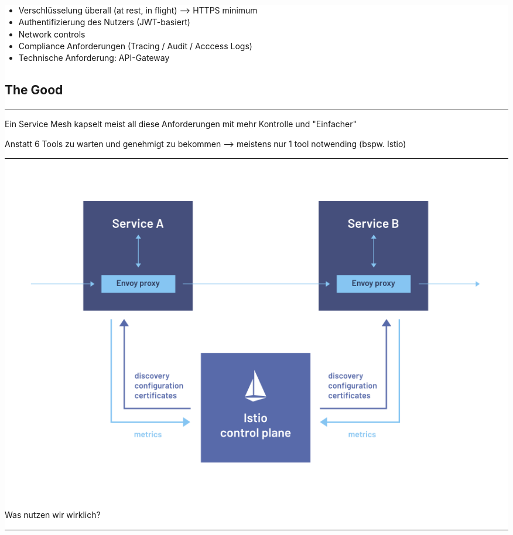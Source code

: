 - Verschlüsselung überall (at rest, in flight) --> HTTPS minimum
- Authentifizierung des Nutzers (JWT-basiert)
- Network controls
- Compliance Anforderungen (Tracing / Audit / Acccess Logs)
- Technische Anforderung: API-Gateway

## The Good

---

Ein Service Mesh kapselt meist all diese Anforderungen mit mehr Kontrolle und "Einfacher"

Anstatt 6 Tools zu warten und genehmigt zu bekommen --> meistens nur 1 tool notwending (bspw. Istio)

---

![inline](./images/istio-marketing.png)

Was nutzen wir wirklich?

---

